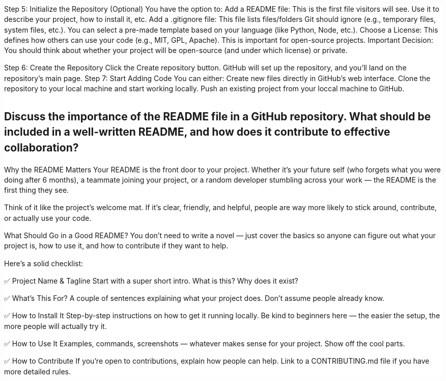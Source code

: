Step 5: Initialize the Repository (Optional)
You have the option to:
Add a README file: This is the first file visitors will see. Use it to describe your project, how to install it, etc.
Add a .gitignore file: This file lists files/folders Git should ignore (e.g., temporary files, system files, etc.). You can select a pre-made template based on your language (like Python, Node, etc.).
Choose a License: This defines how others can use your code (e.g., MIT, GPL, Apache). This is important for open-source projects.
Important Decision:
You should think about whether your project will be open-source (and under which license) or private.

Step 6: Create the Repository
Click the Create repository button.
GitHub will set up the repository, and you’ll land on the repository’s main page.
Step 7: Start Adding Code
You can either:
Create new files directly in GitHub’s web interface.
Clone the repository to your local machine and start working locally.
Push an existing project from your loccal machine to GitHub.

## Discuss the importance of the README file in a GitHub repository. What should be included in a well-written README, and how does it contribute to effective collaboration?
Why the README Matters
Your README is the front door to your project. Whether it’s your future self (who forgets what you were doing after 6 months), a teammate joining your project, or a random developer stumbling across your work — the README is the first thing they see.

Think of it like the project’s welcome mat. If it’s clear, friendly, and helpful, people are way more likely to stick around, contribute, or actually use your code.

What Should Go in a Good README?
You don’t need to write a novel — just cover the basics so anyone can figure out what your project is, how to use it, and how to contribute if they want to help.

Here’s a solid checklist:

✅ Project Name & Tagline
Start with a super short intro. What is this? Why does it exist?

✅ What’s This For?
A couple of sentences explaining what your project does. Don’t assume people already know.

✅ How to Install It
Step-by-step instructions on how to get it running locally. Be kind to beginners here — the easier the setup, the more people will actually try it.

✅ How to Use It
Examples, commands, screenshots — whatever makes sense for your project. Show off the cool parts.

✅ How to Contribute
If you’re open to contributions, explain how people can help. Link to a CONTRIBUTING.md file if you have more detailed rules.
